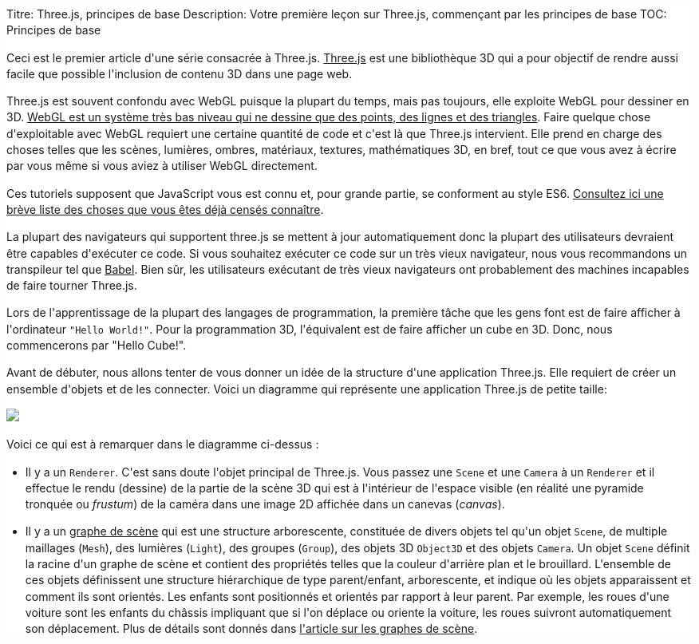 Titre: Three.js, principes de base
Description: Votre première leçon sur Three.js, commençant par les principes de base
TOC: Principes de base

Ceci est le premier article d'une série consacrée à Three.js.
[Three.js](https://threejs.org) est une bibliothèque 3D qui a pour objectif
de rendre aussi facile que possible l'inclusion de contenu 3D dans une page web.

Three.js est souvent confondu avec WebGL puisque la plupart du temps, mais
pas toujours, elle exploite WebGL pour dessiner en 3D.
[WebGL est un système très bas niveau qui ne dessine que des points, des lignes et des triangles](https://webglfundamentals.org).
Faire quelque chose d'exploitable avec WebGL requiert une certaine quantité de code
et c'est là que Three.js intervient. Elle prend en charge des choses
telles que les scènes, lumières, ombres, matériaux, textures, mathématiques 3D, en bref,
tout ce que vous avez à écrire par vous même si vous aviez à utiliser WebGL directement.

Ces tutoriels supposent que JavaScript vous est connu et, pour grande partie,
se conforment au style ES6. [Consultez ici une brève liste des choses que vous êtes
déjà censés connaître](threejs-prerequisites.html).

La plupart des navigateurs qui supportent three.js se mettent à jour automatiquement
donc la plupart des utilisateurs devraient être capables d'exécuter ce code.
Si vous souhaitez exécuter ce code sur un très vieux navigateur, nous vous recommandons
un transpileur tel que [Babel](https://babel.io).
Bien sûr, les utilisateurs exécutant de très vieux navigateurs ont probablement
des machines incapables de faire tourner Three.js.

Lors de l'apprentissage de la plupart des langages de programmation,
la première tâche que les gens font est de faire afficher à l'ordinateur
`"Hello World!"`. Pour la programmation 3D, l'équivalent est de faire afficher
un cube en 3D. Donc, nous commencerons par "Hello Cube!".

Avant de débuter, nous allons tenter de vous donner un idée de la structure
d'une application Three.js. Elle requiert de créer un ensemble d'objets
et de les connecter. Voici un diagramme qui représente une application
Three.js de petite taille:

<div class="threejs_center"><img src="resources/images/threejs-structure.svg" style="width: 768px;"></div>

Voici ce qui est à remarquer dans le diagramme ci-dessus :

* Il y a un `Renderer`. C'est sans doute l'objet principal de Three.js. Vous passez
  une `Scene` et une `Camera` à un `Renderer` et il effectue le rendu (dessine) de la
  partie de la scène 3D qui est à l'intérieur de l'espace visible (en réalité une pyramide tronquée ou *frustum*)
  de la caméra dans une image 2D affichée dans un canevas (*canvas*).

* Il y a un [graphe de scène](threejs-scenegraph.html) qui est une structure arborescente,
  constituée de divers objets tel qu'un objet `Scene`, de multiple maillages (`Mesh`),
  des lumières (`Light`), des groupes (`Group`), des objets 3D `Object3D` et des objets `Camera`.
  Un objet `Scene` définit la racine d'un graphe de scène et contient des propriétés telles que
  la couleur d'arrière plan et le brouillard. L'ensemble de ces objets définissent une structure
  hiérarchique de type parent/enfant, arborescente, et indique où les objets apparaissent et
  comment ils sont orientés. Les enfants sont positionnés et orientés par rapport à leur parent.
  Par exemple, les roues d'une voiture sont les enfants du châssis impliquant que si l'on déplace
  ou oriente la voiture, les roues suivront automatiquement son déplacement. Plus de
  détails sont donnés dans [l'article sur les graphes de scène](threejs-scenegraph.html).
